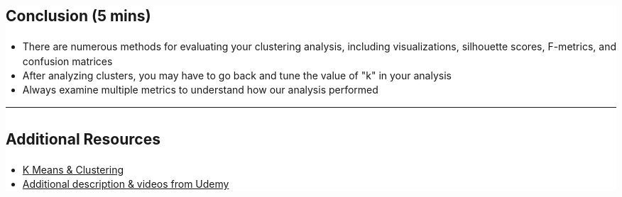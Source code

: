 
<a name="conclusion"></a>
## Conclusion (5 mins)
- There are numerous methods for evaluating your clustering analysis, including visualizations, silhouette scores, F-metrics, and confusion matrices
- After analyzing clusters, you may have to go back and tune the value of "k" in your analysis
- Always examine multiple metrics to understand how our analysis performed

***

## Additional Resources

- [K Means & Clustering](https://dl.dropboxusercontent.com/u/6044937/PyData/SKL31-KMeans.pdf)
- [Additional description & videos from Udemy](https://www.udemy.com/cluster-analysis-unsupervised-machine-learning-python/)
